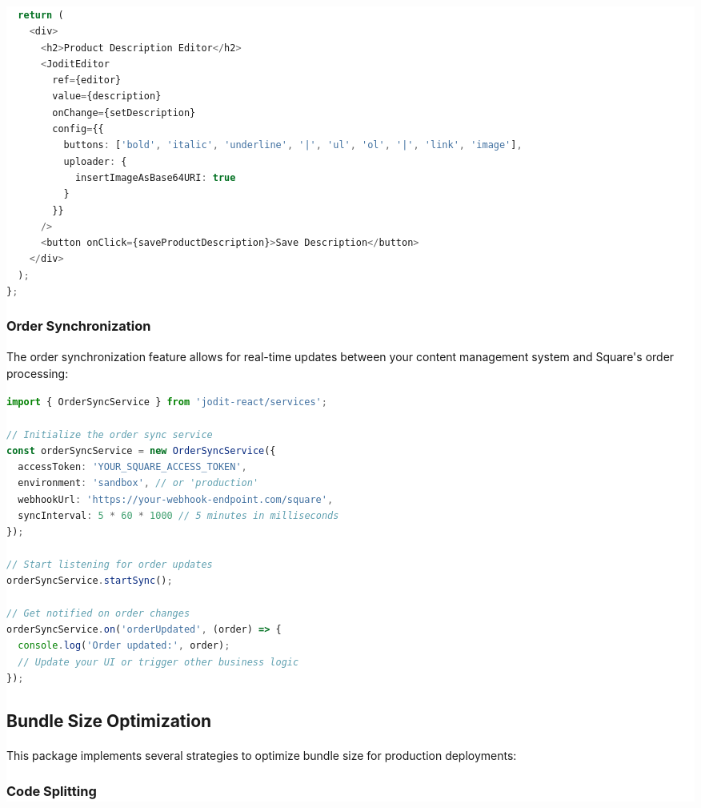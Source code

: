 ```typescript
  return (
    <div>
      <h2>Product Description Editor</h2>
      <JoditEditor
        ref={editor}
        value={description}
        onChange={setDescription}
        config={{
          buttons: ['bold', 'italic', 'underline', '|', 'ul', 'ol', '|', 'link', 'image'],
          uploader: {
            insertImageAsBase64URI: true
          }
        }}
      />
      <button onClick={saveProductDescription}>Save Description</button>
    </div>
  );
};
```

### Order Synchronization

The order synchronization feature allows for real-time updates between your content management system and Square's order processing:

```typescript
import { OrderSyncService } from 'jodit-react/services';

// Initialize the order sync service
const orderSyncService = new OrderSyncService({
  accessToken: 'YOUR_SQUARE_ACCESS_TOKEN',
  environment: 'sandbox', // or 'production'
  webhookUrl: 'https://your-webhook-endpoint.com/square',
  syncInterval: 5 * 60 * 1000 // 5 minutes in milliseconds
});

// Start listening for order updates
orderSyncService.startSync();

// Get notified on order changes
orderSyncService.on('orderUpdated', (order) => {
  console.log('Order updated:', order);
  // Update your UI or trigger other business logic
});
```


## Bundle Size Optimization

This package implements several strategies to optimize bundle size for production deployments:

### Code Splitting
